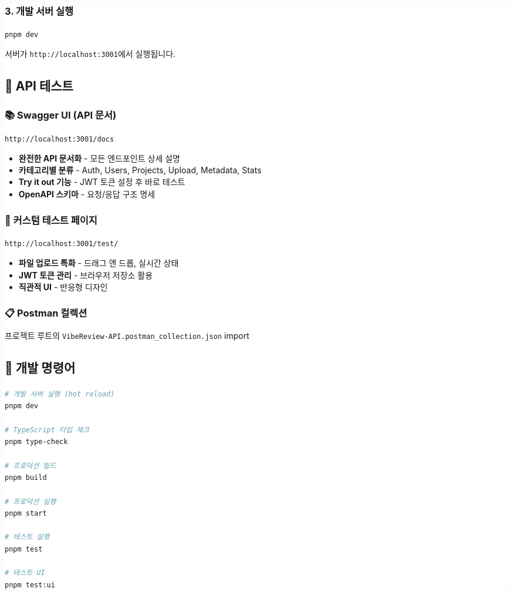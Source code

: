 ### 3. 개발 서버 실행
```bash
pnpm dev
```

서버가 `http://localhost:3001`에서 실행됩니다.

## 🧪 API 테스트

### 📚 Swagger UI (API 문서)
```
http://localhost:3001/docs
```
- **완전한 API 문서화** - 모든 엔드포인트 상세 설명
- **카테고리별 분류** - Auth, Users, Projects, Upload, Metadata, Stats
- **Try it out 기능** - JWT 토큰 설정 후 바로 테스트
- **OpenAPI 스키마** - 요청/응답 구조 명세

### 🎯 커스텀 테스트 페이지
```
http://localhost:3001/test/
```
- **파일 업로드 특화** - 드래그 앤 드롭, 실시간 상태
- **JWT 토큰 관리** - 브라우저 저장소 활용
- **직관적 UI** - 반응형 디자인

### 📋 Postman 컬렉션
프로젝트 루트의 `VibeReview-API.postman_collection.json` import

## 📝 개발 명령어

```bash
# 개발 서버 실행 (hot reload)
pnpm dev

# TypeScript 타입 체크
pnpm type-check

# 프로덕션 빌드
pnpm build

# 프로덕션 실행
pnpm start

# 테스트 실행
pnpm test

# 테스트 UI
pnpm test:ui
```
